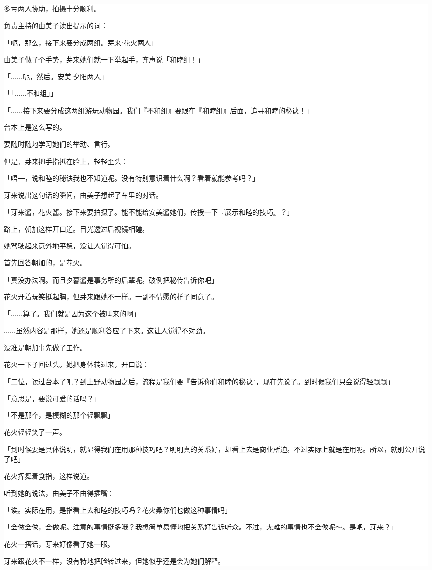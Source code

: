 多亏两人协助，拍摄十分顺利。

负责主持的由美子读出提示的词：

「呃，那么，接下来要分成两组。芽来·花火两人」

由美子做了个手势，芽来她们就一下举起手，齐声说「和睦组！」

「……呃，然后。安美·夕阳两人」

「「……不和组」」

「……接下来要分成这两组游玩动物园。我们『不和组』要跟在『和睦组』后面，追寻和睦的秘诀！」

台本上是这么写的。

要随时随地学习她们的举动、言行。

但是，芽来把手指抵在脸上，轻轻歪头：

「唔—，说和睦的秘诀我也不知道呢。没有特别意识着什么啊？看着就能参考吗？」

芽来说出这句话的瞬间，由美子想起了车里的对话。

「芽来酱，花火酱。接下来要拍摄了。能不能给安美酱她们，传授一下『展示和睦的技巧』？」

路上，朝加这样开口道。目光透过后视镜相碰。

她驾驶起来意外地平稳，没让人觉得可怕。

首先回答朝加的，是花火。

「真没办法啊。而且夕暮酱是事务所的后辈呢。破例把秘传告诉你吧」

花火开着玩笑挺起胸，但芽来跟她不一样。一副不情愿的样子同意了。

「……算了。我们就是因为这个被叫来的啊」

……虽然内容是那样，她还是顺利答应了下来。这让人觉得不对劲。

没准是朝加事先做了工作。

花火一下子回过头。她把身体转过来，开口说：

「二位，读过台本了吧？到上野动物园之后，流程是我们要『告诉你们和睦的秘诀』，现在先说了。到时候我们只会说得轻飘飘」

「意思是，要说可爱的话吗？」

「不是那个，是模糊的那个轻飘飘」

花火轻轻笑了一声。

「到时候要是具体说明，就显得我们在用那种技巧吧？明明真的关系好，却看上去是商业所迫。不过实际上就是在用呢。所以，就别公开说了吧」

花火挥舞着食指，这样说道。

听到她的说法，由美子不由得插嘴：

「诶。实际在用，是指看上去和睦的技巧吗？花火桑你们也做这种事情吗」

「会做会做，会做呢。注意的事情挺多哦？我想简单易懂地把关系好告诉听众。不过，太难的事情也不会做呢～。是吧，芽来？」

花火一搭话，芽来好像看了她一眼。

芽来跟花火不一样，没有特地把脸转过来，但她似乎还是会为她们解释。
